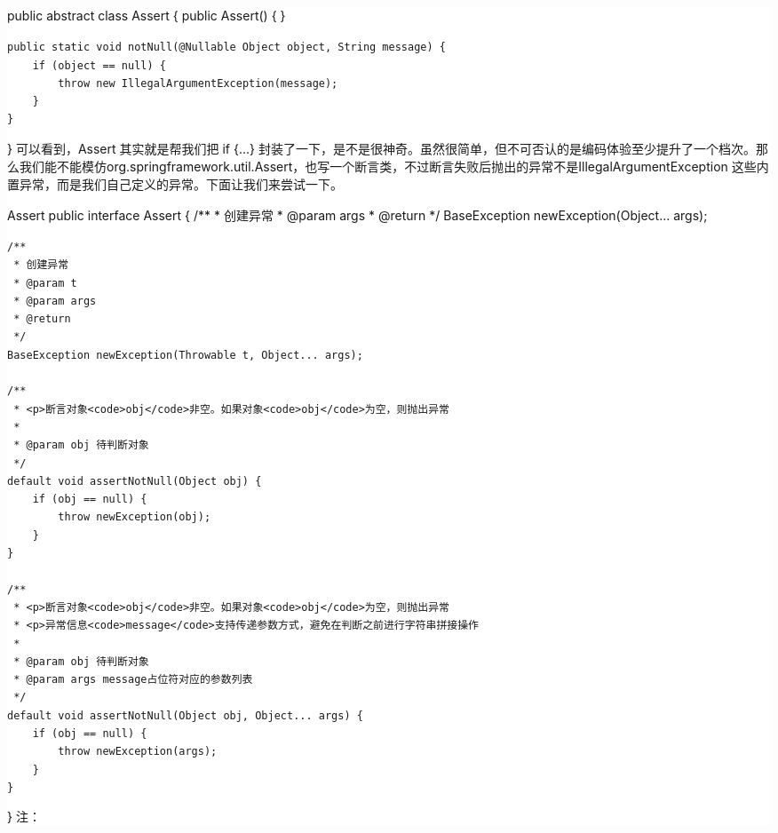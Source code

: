 public abstract class Assert {
    public Assert() {
    }

    public static void notNull(@Nullable Object object, String message) {
        if (object == null) {
            throw new IllegalArgumentException(message);
        }
    }
}
可以看到，Assert 其实就是帮我们把 if {...} 封装了一下，是不是很神奇。虽然很简单，但不可否认的是编码体验至少提升了一个档次。那么我们能不能模仿org.springframework.util.Assert，也写一个断言类，不过断言失败后抛出的异常不是IllegalArgumentException 这些内置异常，而是我们自己定义的异常。下面让我们来尝试一下。

Assert
public interface Assert {
    /**
     * 创建异常
     * @param args
     * @return
     */
    BaseException newException(Object... args);

    /**
     * 创建异常
     * @param t
     * @param args
     * @return
     */
    BaseException newException(Throwable t, Object... args);

    /**
     * <p>断言对象<code>obj</code>非空。如果对象<code>obj</code>为空，则抛出异常
     *
     * @param obj 待判断对象
     */
    default void assertNotNull(Object obj) {
        if (obj == null) {
            throw newException(obj);
        }
    }

    /**
     * <p>断言对象<code>obj</code>非空。如果对象<code>obj</code>为空，则抛出异常
     * <p>异常信息<code>message</code>支持传递参数方式，避免在判断之前进行字符串拼接操作
     *
     * @param obj 待判断对象
     * @param args message占位符对应的参数列表
     */
    default void assertNotNull(Object obj, Object... args) {
        if (obj == null) {
            throw newException(args);
        }
    }
}
注：
